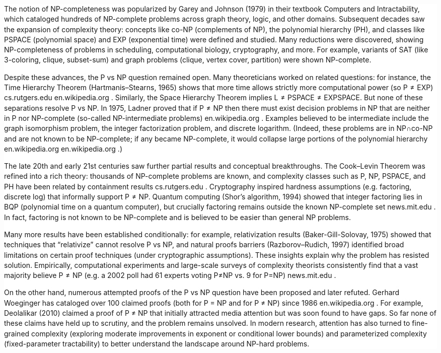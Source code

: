 The notion of NP-completeness was popularized by Garey and Johnson (1979) in their textbook Computers and Intractability, which cataloged hundreds of NP-complete problems across graph theory, logic, and other domains. Subsequent decades saw the expansion of complexity theory: concepts like co-NP (complements of NP), the polynomial hierarchy (PH), and classes like PSPACE (polynomial space) and EXP (exponential time) were defined and studied. Many reductions were discovered, showing NP-completeness of problems in scheduling, computational biology, cryptography, and more. For example, variants of SAT (like 3-coloring, clique, subset-sum) and graph problems (clique, vertex cover, partition) were shown NP-complete.

Despite these advances, the P vs NP question remained open. Many theoreticians worked on related questions: for instance, the Time Hierarchy Theorem (Hartmanis–Stearns, 1965) shows that more time allows strictly more computational power (so $\mathrm{P} \neq \mathrm{EXP}$)
cs.rutgers.edu
en.wikipedia.org
. Similarly, the Space Hierarchy Theorem implies $\mathrm{L} \neq \mathrm{PSPACE} \neq \mathrm{EXPSPACE}$. But none of these separations resolve P vs NP. In 1975, Ladner proved that if $\mathrm{P}\neq \mathrm{NP}$ then there must exist decision problems in NP that are neither in P nor NP-complete (so-called NP-intermediate problems)
en.wikipedia.org
. Examples believed to be intermediate include the graph isomorphism problem, the integer factorization problem, and discrete logarithm. (Indeed, these problems are in NP∩co-NP and are not known to be NP-complete; if any became NP-complete, it would collapse large portions of the polynomial hierarchy
en.wikipedia.org
en.wikipedia.org
.)

The late 20th and early 21st centuries saw further partial results and conceptual breakthroughs. The Cook–Levin Theorem was refined into a rich theory: thousands of NP-complete problems are known, and complexity classes such as $\mathrm{P}$, $\mathrm{NP}$, $\mathrm{PSPACE}$, and $\mathrm{PH}$ have been related by containment results
cs.rutgers.edu
. Cryptography inspired hardness assumptions (e.g. factoring, discrete log) that informally support $\mathrm{P}\neq \mathrm{NP}$. Quantum computing (Shor’s algorithm, 1994) showed that integer factoring lies in BQP (polynomial time on a quantum computer), but crucially factoring remains outside the known NP-complete set
news.mit.edu
. In fact, factoring is not known to be NP-complete and is believed to be easier than general NP problems.

Many more results have been established conditionally: for example, relativization results (Baker-Gill-Solovay, 1975) showed that techniques that “relativize” cannot resolve P vs NP, and natural proofs barriers (Razborov–Rudich, 1997) identified broad limitations on certain proof techniques (under cryptographic assumptions). These insights explain why the problem has resisted solution. Empirically, computational experiments and large-scale surveys of complexity theorists consistently find that a vast majority believe $\mathrm{P}\neq \mathrm{NP}$ (e.g. a 2002 poll had 61 experts voting P≠NP vs. 9 for P=NP)
news.mit.edu
.

On the other hand, numerous attempted proofs of the P vs NP question have been proposed and later refuted. Gerhard Woeginger has cataloged over 100 claimed proofs (both for P = NP and for P ≠ NP) since 1986
en.wikipedia.org
. For example, Deolalikar (2010) claimed a proof of P ≠ NP that initially attracted media attention but was soon found to have gaps. So far none of these claims have held up to scrutiny, and the problem remains unsolved. In modern research, attention has also turned to fine-grained complexity (exploring moderate improvements in exponent or conditional lower bounds) and parameterized complexity (fixed-parameter tractability) to better understand the landscape around NP-hard problems.
